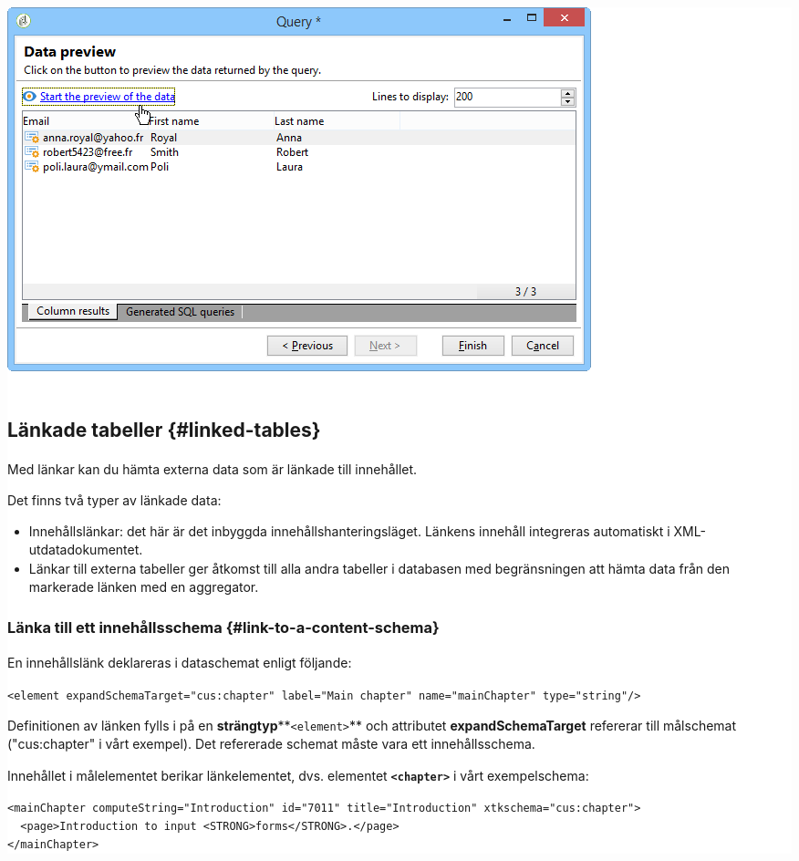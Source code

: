   ![](assets/d_ncs_content_query4.png)

## Länkade tabeller {#linked-tables}

Med länkar kan du hämta externa data som är länkade till innehållet.

Det finns två typer av länkade data:

* Innehållslänkar: det här är det inbyggda innehållshanteringsläget. Länkens innehåll integreras automatiskt i XML-utdatadokumentet.
* Länkar till externa tabeller ger åtkomst till alla andra tabeller i databasen med begränsningen att hämta data från den markerade länken med en aggregator.

### Länka till ett innehållsschema {#link-to-a-content-schema}

En innehållslänk deklareras i dataschemat enligt följande:

```
<element expandSchemaTarget="cus:chapter" label="Main chapter" name="mainChapter" type="string"/>
```

Definitionen av länken fylls i på en **strängtyp****`<element>`** och attributet **expandSchemaTarget** refererar till målschemat (&quot;cus:chapter&quot; i vårt exempel). Det refererade schemat måste vara ett innehållsschema.

Innehållet i målelementet berikar länkelementet, dvs. elementet **`<chapter>`** i vårt exempelschema:

```
<mainChapter computeString="Introduction" id="7011" title="Introduction" xtkschema="cus:chapter">    
  <page>Introduction to input <STRONG>forms</STRONG>.</page>
</mainChapter>
```
